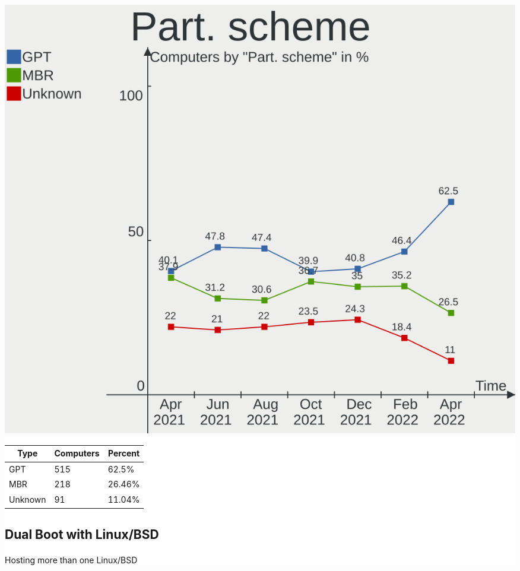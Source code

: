 ![Part. scheme](./images/line_chart/os_part_scheme.svg)

| Type    | Computers | Percent |
|---------|-----------|---------|
| GPT     | 515       | 62.5%   |
| MBR     | 218       | 26.46%  |
| Unknown | 91        | 11.04%  |

Dual Boot with Linux/BSD
------------------------

Hosting more than one Linux/BSD
